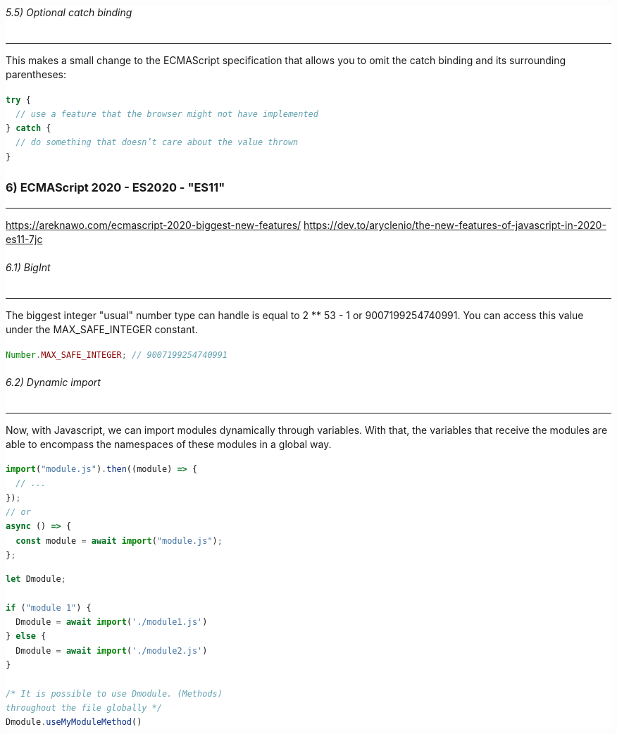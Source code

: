 ###### 5.5) Optional catch binding
---

This makes a small change to the ECMAScript specification that allows you to omit the catch binding and its surrounding parentheses:

```javascript
try {
  // use a feature that the browser might not have implemented
} catch {
  // do something that doesn’t care about the value thrown
}
```


### 6)  ECMAScript 2020 - ES2020 - "ES11"
---

https://areknawo.com/ecmascript-2020-biggest-new-features/
https://dev.to/aryclenio/the-new-features-of-javascript-in-2020-es11-7jc

###### 6.1) BigInt
---

The biggest integer "usual" number type can handle is equal to 2 ** 53 - 1 or 9007199254740991. You can access this value under the MAX_SAFE_INTEGER constant.

```javascript
Number.MAX_SAFE_INTEGER; // 9007199254740991
```

###### 6.2) Dynamic import
---

Now, with Javascript, we can import modules dynamically through variables. With that, the variables that receive the modules are able to encompass the namespaces of these modules in a global way.

```javascript
import("module.js").then((module) => {
  // ...
});
// or
async () => {
  const module = await import("module.js");
};
```

```javascript
let Dmodule;

if ("module 1") {
  Dmodule = await import('./module1.js')
} else {
  Dmodule = await import('./module2.js')
}

/* It is possible to use Dmodule. (Methods)
throughout the file globally */
Dmodule.useMyModuleMethod()
```
